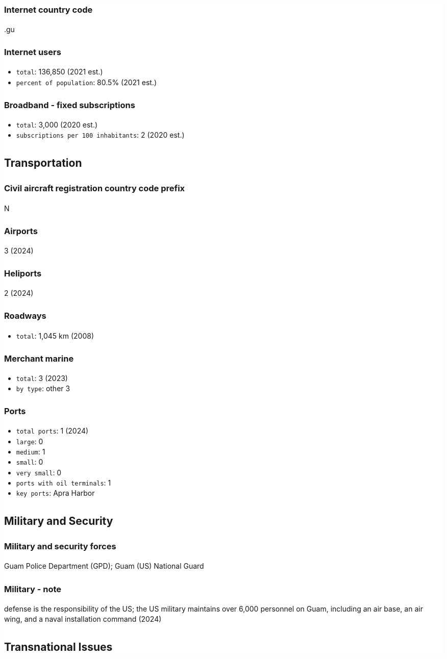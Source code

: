### Internet country code
.gu

### Internet users
- `total`: 136,850 (2021 est.)
- `percent of population`: 80.5% (2021 est.)

### Broadband - fixed subscriptions
- `total`: 3,000 (2020 est.)
- `subscriptions per 100 inhabitants`: 2 (2020 est.)

## Transportation

### Civil aircraft registration country code prefix
N

### Airports
3 (2024)

### Heliports
2 (2024)

### Roadways
- `total`: 1,045 km (2008)

### Merchant marine
- `total`: 3 (2023)
- `by type`: other 3

### Ports
- `total ports`: 1 (2024)
- `large`: 0
- `medium`: 1
- `small`: 0
- `very small`: 0
- `ports with oil terminals`: 1
- `key ports`: Apra Harbor

## Military and Security

### Military and security forces
Guam Police Department (GPD); Guam (US) National Guard 

### Military - note
defense is the responsibility of the US; the US military maintains over 6,000 personnel on Guam, including an air base, an air wing, and a naval installation command (2024)

## Transnational Issues

